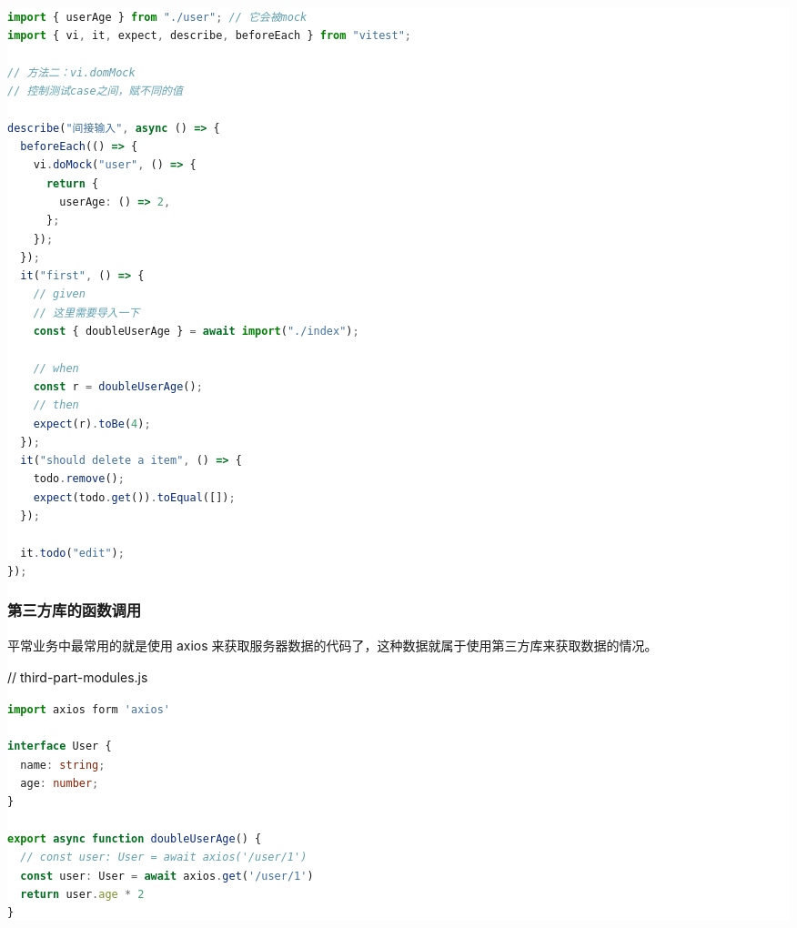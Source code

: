 ```typescript
import { userAge } from "./user"; // 它会被mock
import { vi, it, expect, describe, beforeEach } from "vitest";

// 方法二：vi.domMock
// 控制测试case之间，赋不同的值

describe("间接输入", async () => {
  beforeEach(() => {
    vi.doMock("user", () => {
      return {
        userAge: () => 2,
      };
    });
  });
  it("first", () => {
    // given
    // 这里需要导入一下
    const { doubleUserAge } = await import("./index");

    // when
    const r = doubleUserAge();
    // then
    expect(r).toBe(4);
  });
  it("should delete a item", () => {
    todo.remove();
    expect(todo.get()).toEqual([]);
  });

  it.todo("edit");
});
```

### 第三方库的函数调用

平常业务中最常用的就是使用 axios 来获取服务器数据的代码了，这种数据就属于使用第三方库来获取数据的情况。

// third-part-modules.js

```typescript
import axios form 'axios'

interface User {
  name: string;
  age: number;
}

export async function doubleUserAge() {
  // const user: User = await axios('/user/1')
  const user: User = await axios.get('/user/1')
  return user.age * 2
}
```
